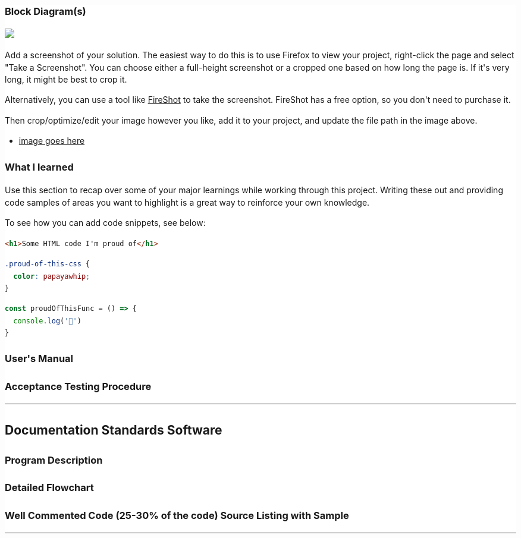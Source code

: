 ### Block Diagram(s)

![](./screenshot.jpg)

Add a screenshot of your solution. The easiest way to do this is to use Firefox to view your project, right-click the page and select "Take a Screenshot". You can choose either a full-height screenshot or a cropped one based on how long the page is. If it's very long, it might be best to crop it.

Alternatively, you can use a tool like [FireShot](https://getfireshot.com/) to take the screenshot. FireShot has a free option, so you don't need to purchase it. 

Then crop/optimize/edit your image however you like, add it to your project, and update the file path in the image above.


- [image goes here]()

### What I learned

Use this section to recap over some of your major learnings while working through this project. Writing these out and providing code samples of areas you want to highlight is a great way to reinforce your own knowledge.

To see how you can add code snippets, see below:

```html
<h1>Some HTML code I'm proud of</h1>
```

```css
.proud-of-this-css {
  color: papayawhip;
}
```

```js
const proudOfThisFunc = () => {
  console.log('🎉')
}
```

### User's Manual



### Acceptance Testing Procedure

---

## Documentation Standards Software

### Program Description

### Detailed Flowchart

### Well Commented Code (25-30% of the code) Source Listing with Sample

---